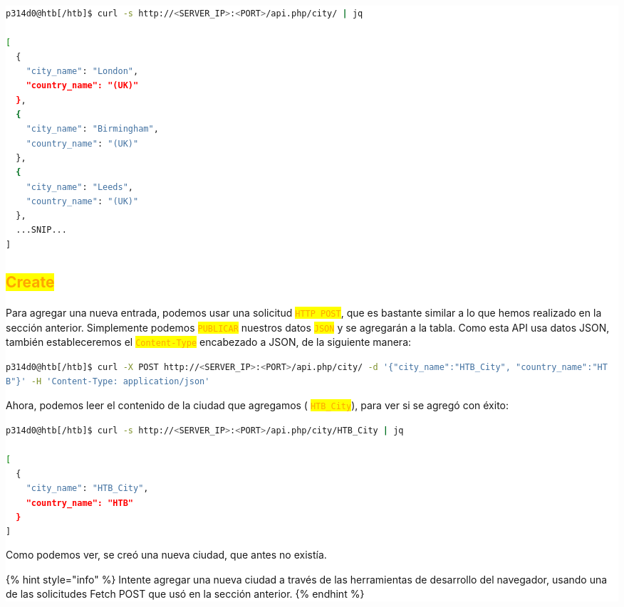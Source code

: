 ```bash
p314d0@htb[/htb]$ curl -s http://<SERVER_IP>:<PORT>/api.php/city/ | jq

[
  {
    "city_name": "London",
    "country_name": "(UK)"
  },
  {
    "city_name": "Birmingham",
    "country_name": "(UK)"
  },
  {
    "city_name": "Leeds",
    "country_name": "(UK)"
  },
  ...SNIP...
]
```



## <mark style="color:orange;">Create</mark>

Para agregar una nueva entrada, podemos usar una solicitud <mark style="color:orange;">`HTTP POST`</mark>, que es bastante similar a lo que hemos realizado en la sección anterior. Simplemente podemos <mark style="color:orange;">`PUBLICAR`</mark> nuestros datos <mark style="color:orange;">`JSON`</mark> y se agregarán a la tabla. Como esta API usa datos JSON, también estableceremos el <mark style="color:orange;">`Content-Type`</mark>  encabezado a JSON, de la siguiente manera:

```bash
p314d0@htb[/htb]$ curl -X POST http://<SERVER_IP>:<PORT>/api.php/city/ -d '{"city_name":"HTB_City", "country_name":"HTB"}' -H 'Content-Type: application/json'
```

Ahora, podemos leer el contenido de la ciudad que agregamos ( <mark style="color:orange;">`HTB_City`</mark>), para ver si se agregó con éxito:

```bash
p314d0@htb[/htb]$ curl -s http://<SERVER_IP>:<PORT>/api.php/city/HTB_City | jq

[
  {
    "city_name": "HTB_City",
    "country_name": "HTB"
  }
]
```

Como podemos ver, se creó una nueva ciudad, que antes no existía.

{% hint style="info" %}
Intente agregar una nueva ciudad a través de las herramientas de desarrollo del navegador, usando una de las solicitudes Fetch POST que usó en la sección anterior.
{% endhint %}
